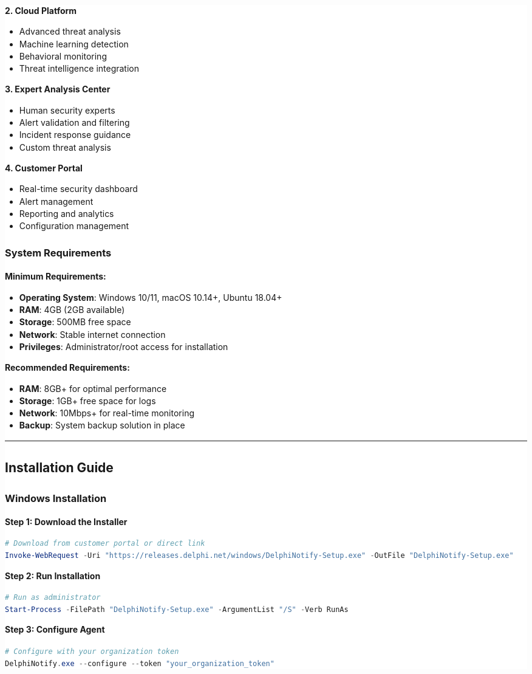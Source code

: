 **2. Cloud Platform**
- Advanced threat analysis
- Machine learning detection
- Behavioral monitoring
- Threat intelligence integration

**3. Expert Analysis Center**
- Human security experts
- Alert validation and filtering
- Incident response guidance
- Custom threat analysis

**4. Customer Portal**
- Real-time security dashboard
- Alert management
- Reporting and analytics
- Configuration management

### System Requirements

**Minimum Requirements:**
- **Operating System**: Windows 10/11, macOS 10.14+, Ubuntu 18.04+
- **RAM**: 4GB (2GB available)
- **Storage**: 500MB free space
- **Network**: Stable internet connection
- **Privileges**: Administrator/root access for installation

**Recommended Requirements:**
- **RAM**: 8GB+ for optimal performance
- **Storage**: 1GB+ free space for logs
- **Network**: 10Mbps+ for real-time monitoring
- **Backup**: System backup solution in place

---

## Installation Guide

### Windows Installation

**Step 1: Download the Installer**
```powershell
# Download from customer portal or direct link
Invoke-WebRequest -Uri "https://releases.delphi.net/windows/DelphiNotify-Setup.exe" -OutFile "DelphiNotify-Setup.exe"
```

**Step 2: Run Installation**
```powershell
# Run as administrator
Start-Process -FilePath "DelphiNotify-Setup.exe" -ArgumentList "/S" -Verb RunAs
```

**Step 3: Configure Agent**
```powershell
# Configure with your organization token
DelphiNotify.exe --configure --token "your_organization_token"
```
